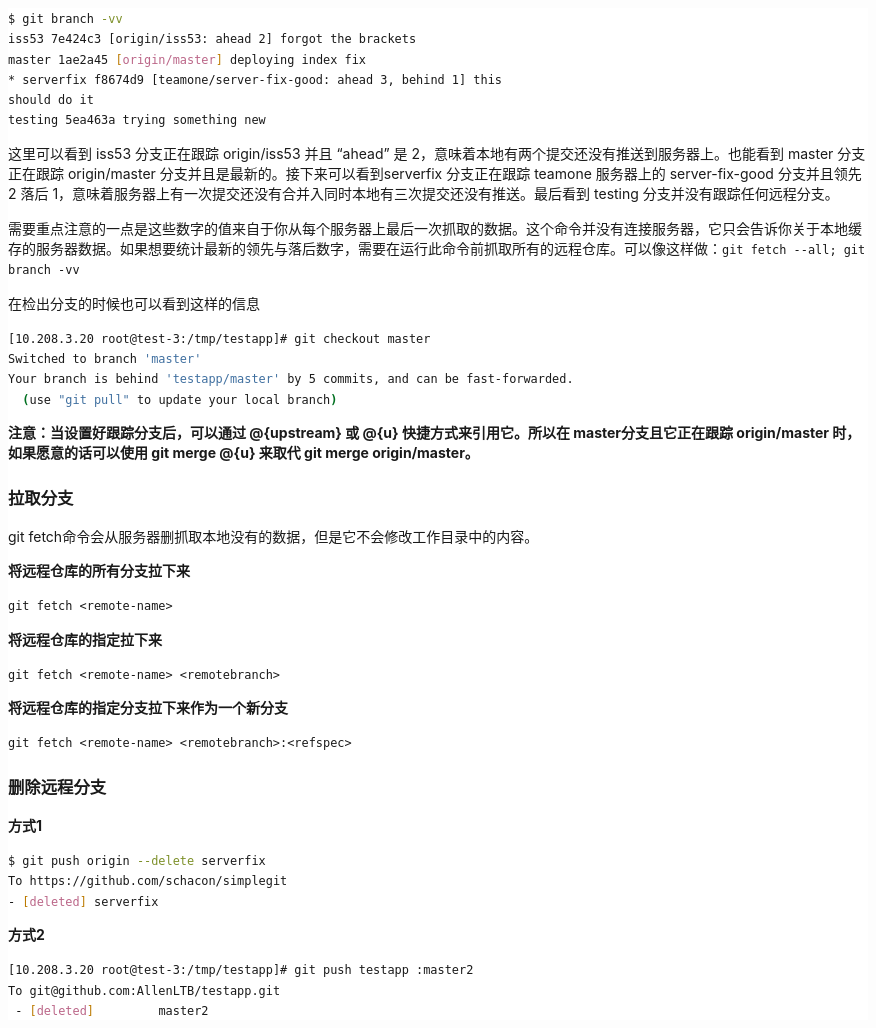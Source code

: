 ```BASH
$ git branch -vv
iss53 7e424c3 [origin/iss53: ahead 2] forgot the brackets
master 1ae2a45 [origin/master] deploying index fix
* serverfix f8674d9 [teamone/server-fix-good: ahead 3, behind 1] this
should do it
testing 5ea463a trying something new
```

这里可以看到 iss53 分支正在跟踪 origin/iss53 并且 “ahead” 是 2，意味着本地有两个提交还没有推送到服务器上。也能看到 master 分支正在跟踪 origin/master 分支并且是最新的。接下来可以看到serverfix 分支正在跟踪 teamone 服务器上的 server-fix-good 分支并且领先 2 落后 1，意味着服务器上有一次提交还没有合并入同时本地有三次提交还没有推送。最后看到 testing 分支并没有跟踪任何远程分支。

需要重点注意的一点是这些数字的值来自于你从每个服务器上最后一次抓取的数据。这个命令并没有连接服务器，它只会告诉你关于本地缓存的服务器数据。如果想要统计最新的领先与落后数字，需要在运行此命令前抓取所有的远程仓库。可以像这样做：`git fetch --all; git branch -vv`

在检出分支的时候也可以看到这样的信息

```BASH
[10.208.3.20 root@test-3:/tmp/testapp]# git checkout master 
Switched to branch 'master'
Your branch is behind 'testapp/master' by 5 commits, and can be fast-forwarded.
  (use "git pull" to update your local branch)
```

**注意：当设置好跟踪分支后，可以通过 @{upstream} 或 @{u} 快捷方式来引用它。所以在 master分支且它正在跟踪 origin/master 时，如果愿意的话可以使用 git merge @{u} 来取代 git merge origin/master。**

### 拉取分支

git fetch命令会从服务器删抓取本地没有的数据，但是它不会修改工作目录中的内容。

**将远程仓库的所有分支拉下来**

`git fetch <remote-name>`

**将远程仓库的指定拉下来**

`git fetch <remote-name> <remotebranch>`

**将远程仓库的指定分支拉下来作为一个新分支**

`git fetch <remote-name> <remotebranch>:<refspec>`

### 删除远程分支

**方式1**

```BASH
$ git push origin --delete serverfix
To https://github.com/schacon/simplegit
- [deleted] serverfix
```

**方式2**

```BASH
[10.208.3.20 root@test-3:/tmp/testapp]# git push testapp :master2
To git@github.com:AllenLTB/testapp.git
 - [deleted]         master2
```
